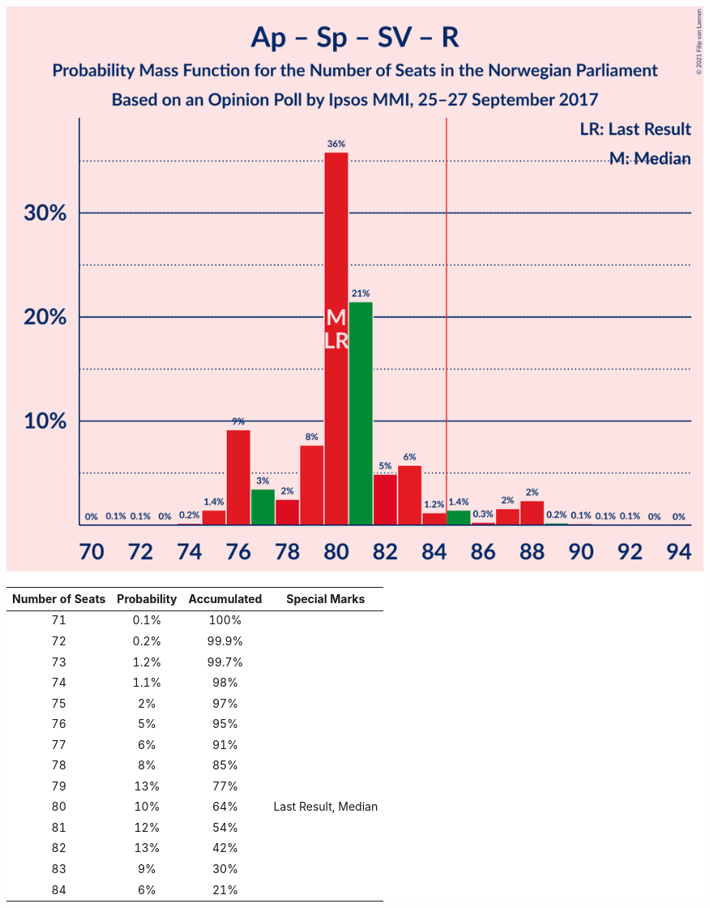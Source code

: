 ![Graph with seats probability mass function not yet produced](2017-09-27-IpsosMMI-coalitions-seats-pmf-ap–sp–sv–r.png "Seats Probability Mass Function")

| Number of Seats | Probability | Accumulated | Special Marks |
|:---------------:|:-----------:|:-----------:|:-------------:|
| 71 | 0.1% | 100% |  |
| 72 | 0.2% | 99.9% |  |
| 73 | 1.2% | 99.7% |  |
| 74 | 1.1% | 98% |  |
| 75 | 2% | 97% |  |
| 76 | 5% | 95% |  |
| 77 | 6% | 91% |  |
| 78 | 8% | 85% |  |
| 79 | 13% | 77% |  |
| 80 | 10% | 64% | Last Result, Median |
| 81 | 12% | 54% |  |
| 82 | 13% | 42% |  |
| 83 | 9% | 30% |  |
| 84 | 6% | 21% |  |
